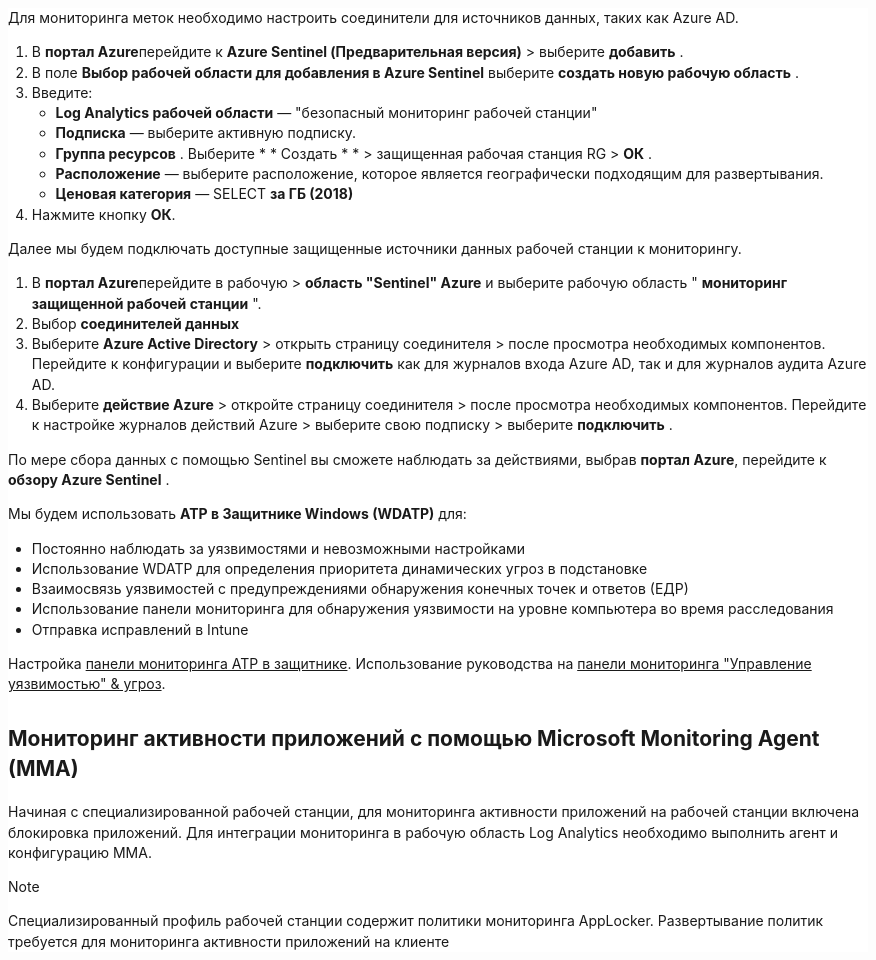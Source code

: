 Для мониторинга меток необходимо настроить соединители для источников данных, таких как Azure AD.

1. В **портал Azure**перейдите к **Azure Sentinel (Предварительная версия)** > выберите **добавить** .
1. В поле **Выбор рабочей области для добавления в Azure Sentinel** выберите **создать новую рабочую область** .
1. Введите:
   * **Log Analytics рабочей области** — "безопасный мониторинг рабочей станции"
   * **Подписка** — выберите активную подписку.
   * **Группа ресурсов** . Выберите * * Создать * * > защищенная рабочая станция RG > **ОК** .
   * **Расположение** — выберите расположение, которое является географически подходящим для развертывания.
   * **Ценовая категория** — SELECT **за ГБ (2018)**
1. Нажмите кнопку **ОК**.

Далее мы будем подключать доступные защищенные источники данных рабочей станции к мониторингу.

1. В **портал Azure**перейдите в рабочую > **область "Sentinel" Azure** и выберите рабочую область " **мониторинг защищенной рабочей станции** ".
1. Выбор **соединителей данных**
1. Выберите **Azure Active Directory** > открыть страницу соединителя > после просмотра необходимых компонентов. Перейдите к конфигурации и выберите **подключить** как для журналов входа Azure AD, так и для журналов аудита Azure AD.
1. Выберите **действие Azure** > откройте страницу соединителя > после просмотра необходимых компонентов. Перейдите к настройке журналов действий Azure > выберите свою подписку > выберите **подключить** .

По мере сбора данных с помощью Sentinel вы сможете наблюдать за действиями, выбрав **портал Azure**, перейдите к **обзору Azure Sentinel** . 

Мы будем использовать **ATP в Защитнике Windows (WDATP)** для:

* Постоянно наблюдать за уязвимостями и невозможными настройками
* Использование WDATP для определения приоритета динамических угроз в подстановке
* Взаимосвязь уязвимостей с предупреждениями обнаружения конечных точек и ответов (ЕДР)
* Использование панели мониторинга для обнаружения уязвимости на уровне компьютера во время расследования
* Отправка исправлений в Intune

Настройка [панели мониторинга ATP в защитнике](https://securitycenter.windows.com/machines). Использование руководства на [панели мониторинга "Управление уязвимостью" & угроз](https://docs.microsoft.com/windows/security/threat-protection/microsoft-defender-atp/tvm-dashboard-insights).

## <a name="monitoring-application-activity-using-microsoft-monitoring-agent-mma"></a>Мониторинг активности приложений с помощью Microsoft Monitoring Agent (MMA)
Начиная с специализированной рабочей станции, для мониторинга активности приложений на рабочей станции включена блокировка приложений. Для интеграции мониторинга в рабочую область Log Analytics необходимо выполнить агент и конфигурацию MMA. 

> [!NOTE]
> Специализированный профиль рабочей станции содержит политики мониторинга AppLocker. Развертывание политик требуется для мониторинга активности приложений на клиенте
